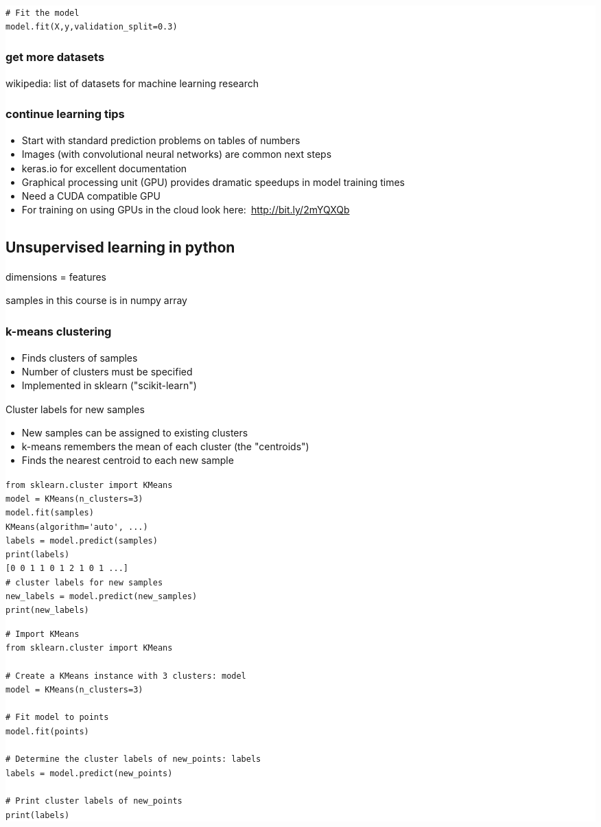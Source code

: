 ```
# Fit the model
model.fit(X,y,validation_split=0.3)
```

### get more datasets
wikipedia: list of datasets for machine learning research

### continue learning tips
- Start with standard prediction problems on tables of numbers
- Images (with convolutional neural networks) are common next steps
- keras.io for excellent documentation
- Graphical processing unit (GPU) provides dramatic speedups in model training times
- Need a CUDA compatible GPU
- For training on using GPUs in the cloud look here: http://bit.ly/2mYQXQb

## Unsupervised learning in python

dimensions = features

samples in this course is in numpy array

### k-means clustering
- Finds clusters of samples
- Number of clusters must be specified
- Implemented in sklearn ("scikit-learn")

Cluster labels for new samples
- New samples can be assigned to existing clusters
- k-means remembers the mean of each cluster (the
"centroids")
- Finds the nearest centroid to each new sample

```
from sklearn.cluster import KMeans
model = KMeans(n_clusters=3)
model.fit(samples)
KMeans(algorithm='auto', ...)
labels = model.predict(samples)
print(labels)
[0 0 1 1 0 1 2 1 0 1 ...]
# cluster labels for new samples
new_labels = model.predict(new_samples)
print(new_labels)
```

```
# Import KMeans
from sklearn.cluster import KMeans

# Create a KMeans instance with 3 clusters: model
model = KMeans(n_clusters=3)

# Fit model to points
model.fit(points)

# Determine the cluster labels of new_points: labels
labels = model.predict(new_points)

# Print cluster labels of new_points
print(labels)
```
